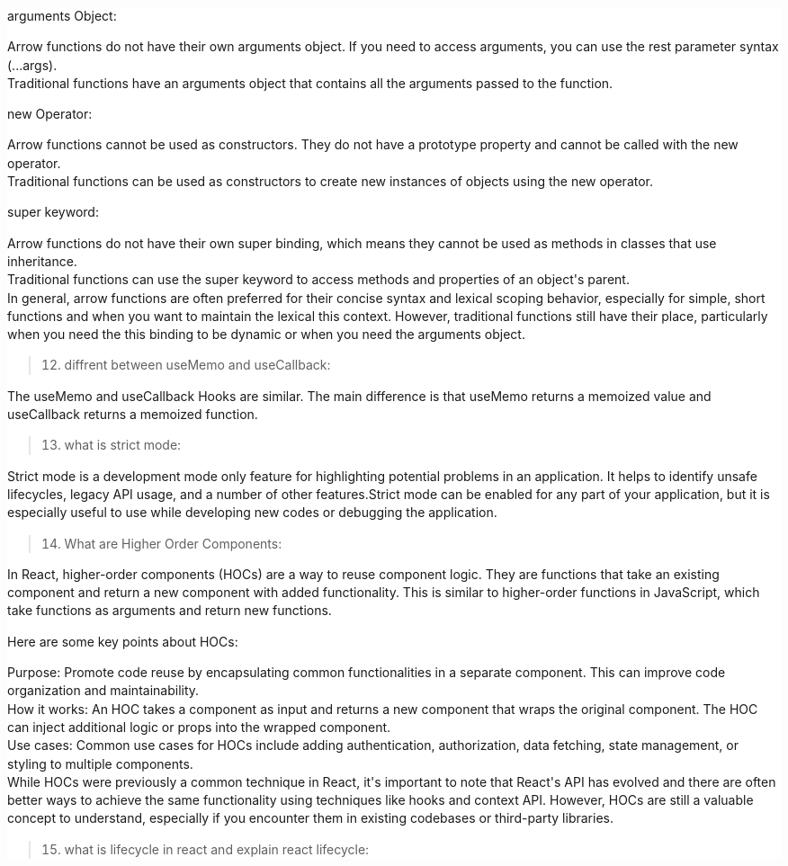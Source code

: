 arguments Object:

Arrow functions do not have their own arguments object. If you need to access arguments, you can use the rest parameter syntax (...args).\
Traditional functions have an arguments object that contains all the arguments passed to the function.

new Operator:

Arrow functions cannot be used as constructors. They do not have a prototype property and cannot be called with the new operator.\
Traditional functions can be used as constructors to create new instances of objects using the new operator.

super keyword:

Arrow functions do not have their own super binding, which means they cannot be used as methods in classes that use inheritance.\
Traditional functions can use the super keyword to access methods and properties of an object's parent.\
In general, arrow functions are often preferred for their concise syntax and lexical scoping behavior, especially for simple, short functions and when you want to maintain the lexical this context. However, traditional functions still have their place, particularly when you need the this binding to be dynamic or when you need the arguments object.

> 12. diffrent between useMemo and useCallback:

The useMemo and useCallback Hooks are similar. The main difference is that useMemo returns a memoized value and useCallback returns a memoized function.
	
> 13. what is strict mode:

Strict mode is a development mode only feature for highlighting potential problems in an application. It helps to identify unsafe lifecycles, legacy API usage, and a number of other features.Strict mode can be enabled for any part of your application, but it is especially useful to use while developing new codes or debugging the application.

> 14. What are Higher Order Components:

In React, higher-order components (HOCs) are a way to reuse component logic. They are functions that take an existing component and return a new component with added functionality. This is similar to higher-order functions in JavaScript, which take functions as arguments and return new functions.

Here are some key points about HOCs:

Purpose: Promote code reuse by encapsulating common functionalities in a separate component. This can improve code organization and maintainability.\
How it works: An HOC takes a component as input and returns a new component that wraps the original component. The HOC can inject additional logic or props into the wrapped component.\
Use cases: Common use cases for HOCs include adding authentication, authorization, data fetching, state management, or styling to multiple components.\
While HOCs were previously a common technique in React, it's important to note that React's API has evolved and there are often better ways to achieve the same functionality using techniques like hooks and context API. However, HOCs are still a valuable concept to understand, especially if you encounter them in existing codebases or third-party libraries.
	
> 15. what is lifecycle in react and explain react lifecycle:
